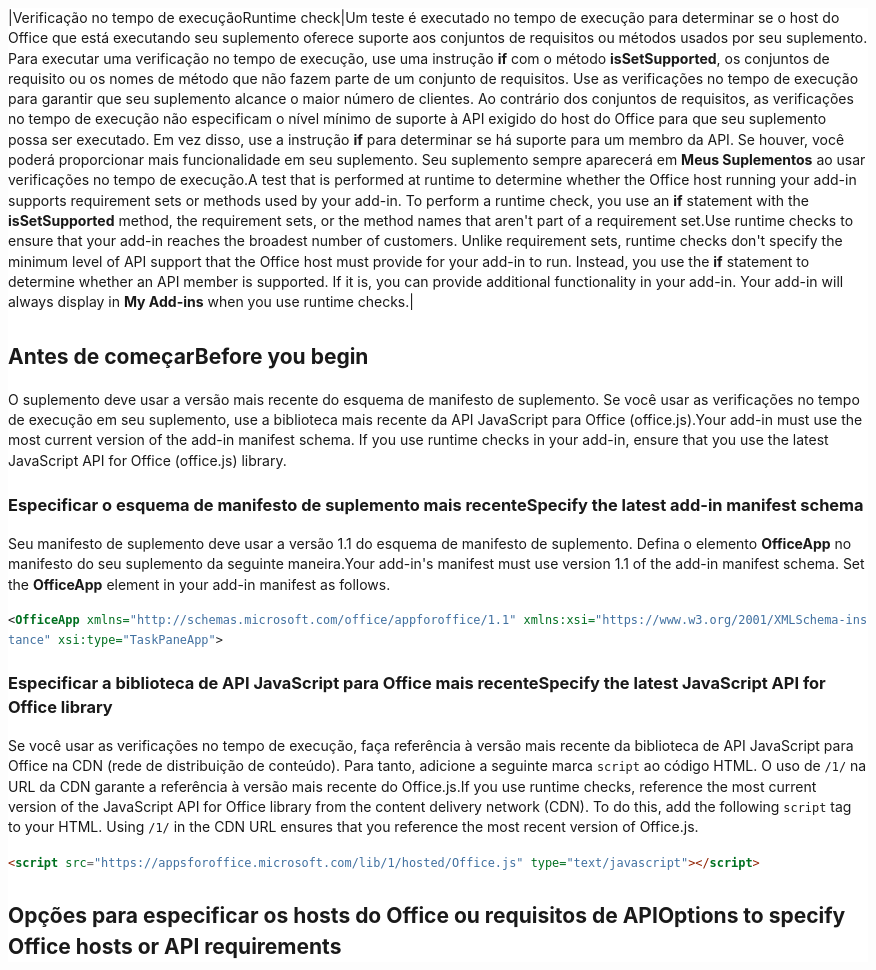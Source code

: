 |<span data-ttu-id="4dfff-128">Verificação no tempo de execução</span><span class="sxs-lookup"><span data-stu-id="4dfff-128">Runtime check</span></span>|<span data-ttu-id="4dfff-p106">Um teste é executado no tempo de execução para determinar se o host do Office que está executando seu suplemento oferece suporte aos conjuntos de requisitos ou métodos usados por seu suplemento. Para executar uma verificação no tempo de execução, use uma instrução **if** com o método **isSetSupported**, os conjuntos de requisito ou os nomes de método que não fazem parte de um conjunto de requisitos. Use as verificações no tempo de execução para garantir que seu suplemento alcance o maior número de clientes. Ao contrário dos conjuntos de requisitos, as verificações no tempo de execução não especificam o nível mínimo de suporte à API exigido do host do Office para que seu suplemento possa ser executado. Em vez disso, use a instrução **if** para determinar se há suporte para um membro da API. Se houver, você poderá proporcionar mais funcionalidade em seu suplemento. Seu suplemento sempre aparecerá em **Meus Suplementos** ao usar verificações no tempo de execução.</span><span class="sxs-lookup"><span data-stu-id="4dfff-p106">A test that is performed at runtime to determine whether the Office host running your add-in supports requirement sets or methods used by your add-in. To perform a runtime check, you use an  **if** statement with the **isSetSupported** method, the requirement sets, or the method names that aren't part of a requirement set.Use runtime checks to ensure that your add-in reaches the broadest number of customers. Unlike requirement sets, runtime checks don't specify the minimum level of API support that the Office host must provide for your add-in to run. Instead, you use the  **if** statement to determine whether an API member is supported. If it is, you can provide additional functionality in your add-in. Your add-in will always display in **My Add-ins** when you use runtime checks.</span></span>|

## <a name="before-you-begin"></a><span data-ttu-id="4dfff-135">Antes de começar</span><span class="sxs-lookup"><span data-stu-id="4dfff-135">Before you begin</span></span>

<span data-ttu-id="4dfff-p107">O suplemento deve usar a versão mais recente do esquema de manifesto de suplemento. Se você usar as verificações no tempo de execução em seu suplemento, use a biblioteca mais recente da API JavaScript para Office (office.js).</span><span class="sxs-lookup"><span data-stu-id="4dfff-p107">Your add-in must use the most current version of the add-in manifest schema. If you use runtime checks in your add-in, ensure that you use the latest JavaScript API for Office (office.js) library.</span></span>

### <a name="specify-the-latest-add-in-manifest-schema"></a><span data-ttu-id="4dfff-138">Especificar o esquema de manifesto de suplemento mais recente</span><span class="sxs-lookup"><span data-stu-id="4dfff-138">Specify the latest add-in manifest schema</span></span>

<span data-ttu-id="4dfff-p108">Seu manifesto de suplemento deve usar a versão 1.1 do esquema de manifesto de suplemento. Defina o elemento **OfficeApp** no manifesto do seu suplemento da seguinte maneira.</span><span class="sxs-lookup"><span data-stu-id="4dfff-p108">Your add-in's manifest must use version 1.1 of the add-in manifest schema. Set the  **OfficeApp** element in your add-in manifest as follows.</span></span>

```XML
<OfficeApp xmlns="http://schemas.microsoft.com/office/appforoffice/1.1" xmlns:xsi="https://www.w3.org/2001/XMLSchema-instance" xsi:type="TaskPaneApp">
```

### <a name="specify-the-latest-javascript-api-for-office-library"></a><span data-ttu-id="4dfff-141">Especificar a biblioteca de API JavaScript para Office mais recente</span><span class="sxs-lookup"><span data-stu-id="4dfff-141">Specify the latest JavaScript API for Office library</span></span>

<span data-ttu-id="4dfff-p109">Se você usar as verificações no tempo de execução, faça referência à versão mais recente da biblioteca de API JavaScript para Office na CDN (rede de distribuição de conteúdo). Para tanto, adicione a seguinte marca `script` ao código HTML. O uso de `/1/` na URL da CDN garante a referência à versão mais recente do Office.js.</span><span class="sxs-lookup"><span data-stu-id="4dfff-p109">If you use runtime checks, reference the most current version of the JavaScript API for Office library from the content delivery network (CDN). To do this, add the following  `script` tag to your HTML. Using `/1/` in the CDN URL ensures that you reference the most recent version of Office.js.</span></span>

```HTML
<script src="https://appsforoffice.microsoft.com/lib/1/hosted/Office.js" type="text/javascript"></script>
```

## <a name="options-to-specify-office-hosts-or-api-requirements"></a><span data-ttu-id="4dfff-145">Opções para especificar os hosts do Office ou requisitos de API</span><span class="sxs-lookup"><span data-stu-id="4dfff-145">Options to specify Office hosts or API requirements</span></span>
